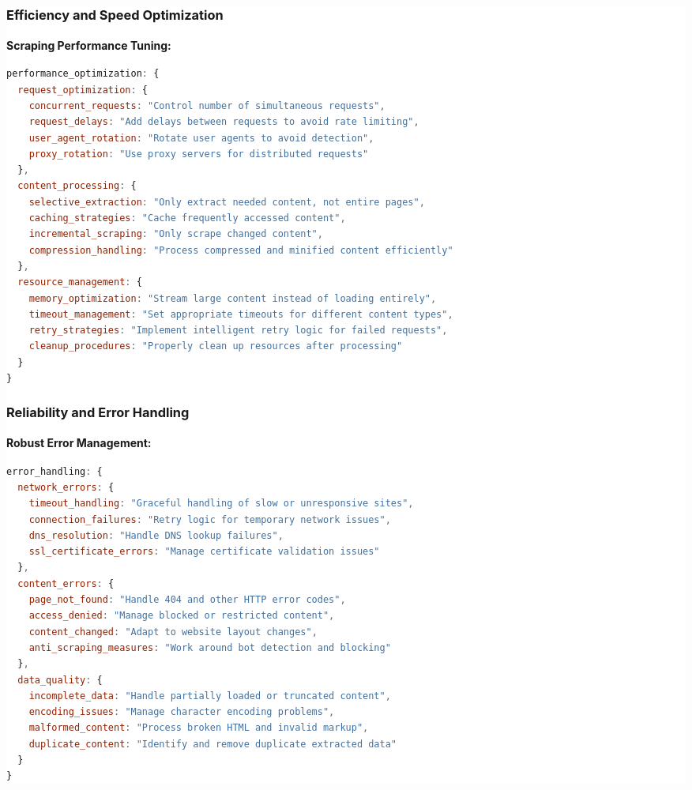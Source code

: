 ### Efficiency and Speed Optimization

**Scraping Performance Tuning:**
```javascript
performance_optimization: {
  request_optimization: {
    concurrent_requests: "Control number of simultaneous requests",
    request_delays: "Add delays between requests to avoid rate limiting",
    user_agent_rotation: "Rotate user agents to avoid detection",
    proxy_rotation: "Use proxy servers for distributed requests"
  },
  content_processing: {
    selective_extraction: "Only extract needed content, not entire pages",
    caching_strategies: "Cache frequently accessed content",
    incremental_scraping: "Only scrape changed content",
    compression_handling: "Process compressed and minified content efficiently"
  },
  resource_management: {
    memory_optimization: "Stream large content instead of loading entirely",
    timeout_management: "Set appropriate timeouts for different content types",
    retry_strategies: "Implement intelligent retry logic for failed requests",
    cleanup_procedures: "Properly clean up resources after processing"
  }
}
```

### Reliability and Error Handling

**Robust Error Management:**
```javascript
error_handling: {
  network_errors: {
    timeout_handling: "Graceful handling of slow or unresponsive sites",
    connection_failures: "Retry logic for temporary network issues",
    dns_resolution: "Handle DNS lookup failures",
    ssl_certificate_errors: "Manage certificate validation issues"
  },
  content_errors: {
    page_not_found: "Handle 404 and other HTTP error codes",
    access_denied: "Manage blocked or restricted content",
    content_changed: "Adapt to website layout changes",
    anti_scraping_measures: "Work around bot detection and blocking"
  },
  data_quality: {
    incomplete_data: "Handle partially loaded or truncated content",
    encoding_issues: "Manage character encoding problems",
    malformed_content: "Process broken HTML and invalid markup",
    duplicate_content: "Identify and remove duplicate extracted data"
  }
}
```
